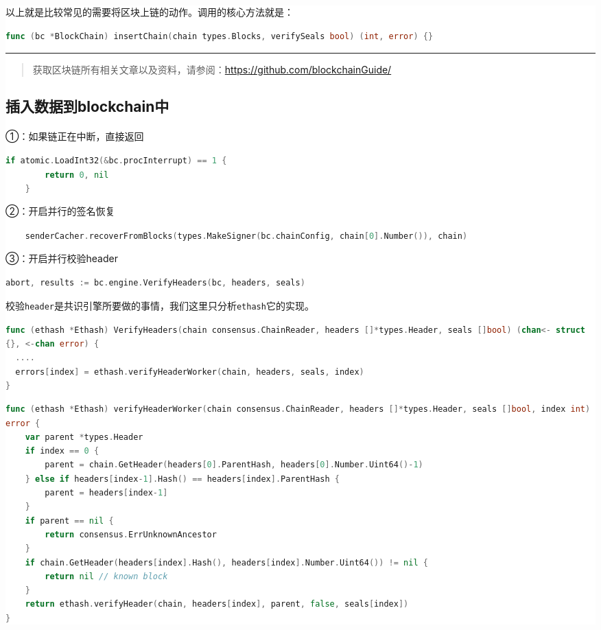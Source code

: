 以上就是比较常见的需要将区块上链的动作。调用的核心方法就是：

```go
func (bc *BlockChain) insertChain(chain types.Blocks, verifySeals bool) (int, error) {}
```

------

> 获取区块链所有相关文章以及资料，请参阅：https://github.com/blockchainGuide/

## 插入数据到blockchain中

①：如果链正在中断，直接返回

```GO
if atomic.LoadInt32(&bc.procInterrupt) == 1 {
		return 0, nil
	}
```

②：开启并行的签名恢复

```GO
	senderCacher.recoverFromBlocks(types.MakeSigner(bc.chainConfig, chain[0].Number()), chain)
```

③：开启并行校验header

```go
abort, results := bc.engine.VerifyHeaders(bc, headers, seals)
```

校验`header`是共识引擎所要做的事情，我们这里只分析`ethash`它的实现。

```go
func (ethash *Ethash) VerifyHeaders(chain consensus.ChainReader, headers []*types.Header, seals []bool) (chan<- struct{}, <-chan error) {
  ....
  errors[index] = ethash.verifyHeaderWorker(chain, headers, seals, index)
}
```

```go
func (ethash *Ethash) verifyHeaderWorker(chain consensus.ChainReader, headers []*types.Header, seals []bool, index int) error {
	var parent *types.Header
	if index == 0 {
		parent = chain.GetHeader(headers[0].ParentHash, headers[0].Number.Uint64()-1)
	} else if headers[index-1].Hash() == headers[index].ParentHash {
		parent = headers[index-1]
	}
	if parent == nil {
		return consensus.ErrUnknownAncestor
	}
	if chain.GetHeader(headers[index].Hash(), headers[index].Number.Uint64()) != nil {
		return nil // known block
	}
	return ethash.verifyHeader(chain, headers[index], parent, false, seals[index])
}
```

